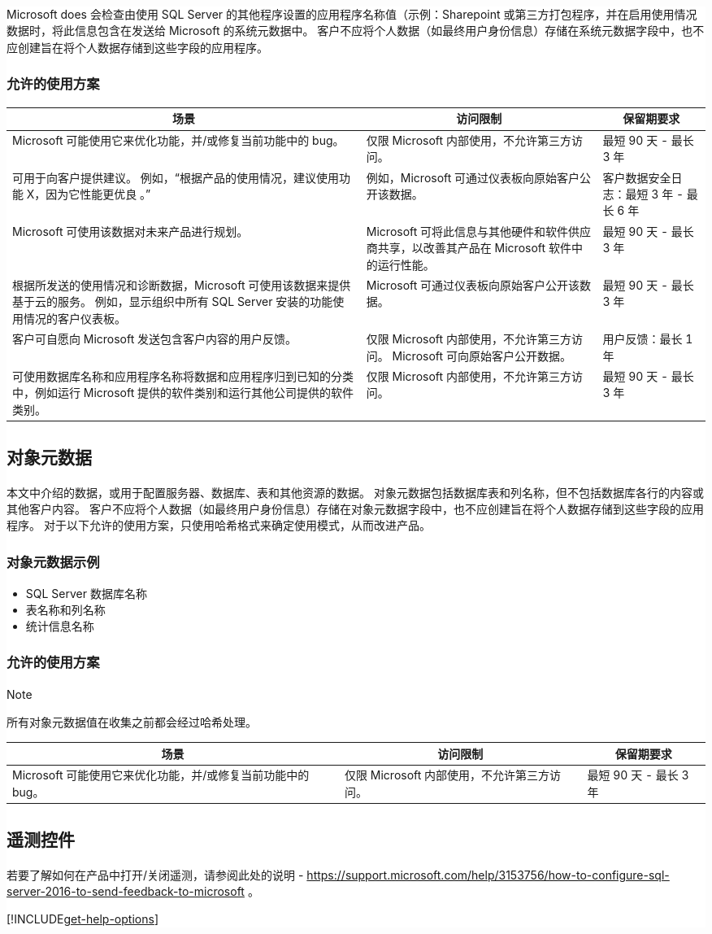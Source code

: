 Microsoft does 会检查由使用 SQL Server 的其他程序设置的应用程序名称值（示例：Sharepoint 或第三方打包程序，并在启用使用情况数据时，将此信息包含在发送给 Microsoft 的系统元数据中。 客户不应将个人数据（如最终用户身份信息）存储在系统元数据字段中，也不应创建旨在将个人数据存储到这些字段的应用程序。 

### <a name="permitted-usage-scenarios"></a>允许的使用方案

|场景  |访问限制  |保留期要求|
|---------|---------|---------|
|Microsoft 可能使用它来优化功能，并/或修复当前功能中的 bug。|仅限 Microsoft 内部使用，不允许第三方访问。 |最短 90 天 - 最长 3 年 |
|可用于向客户提供建议。  例如，“根据产品的使用情况，建议使用功能 X，因为它性能更优良  。” |例如，Microsoft 可通过仪表板向原始客户公开该数据。 |客户数据安全日志：最短 3 年 - 最长 6 年 |
|Microsoft 可使用该数据对未来产品进行规划。 |Microsoft 可将此信息与其他硬件和软件供应商共享，以改善其产品在 Microsoft 软件中的运行性能。 |最短 90 天 - 最长 3 年|
|根据所发送的使用情况和诊断数据，Microsoft 可使用该数据来提供基于云的服务。 例如，显示组织中所有 SQL Server 安装的功能使用情况的客户仪表板。 |Microsoft 可通过仪表板向原始客户公开该数据。 |最短 90 天 - 最长 3 年 |
|客户可自愿向 Microsoft 发送包含客户内容的用户反馈。 |仅限 Microsoft 内部使用，不允许第三方访问。 Microsoft 可向原始客户公开数据。 |用户反馈：最长 1 年 |
|可使用数据库名称和应用程序名称将数据和应用程序归到已知的分类中，例如运行 Microsoft 提供的软件类别和运行其他公司提供的软件类别。|仅限 Microsoft 内部使用，不允许第三方访问。|最短 90 天 - 最长 3 年 |

## <a name="object-metadata"></a>对象元数据

本文中介绍的数据，或用于配置服务器、数据库、表和其他资源的数据。  对象元数据包括数据库表和列名称，但不包括数据库各行的内容或其他客户内容。 客户不应将个人数据（如最终用户身份信息）存储在对象元数据字段中，也不应创建旨在将个人数据存储到这些字段的应用程序。 对于以下允许的使用方案，只使用哈希格式来确定使用模式，从而改进产品。 

### <a name="examples-of-object-metadata"></a>对象元数据示例

- SQL Server 数据库名称
- 表名称和列名称
- 统计信息名称

### <a name="permitted-usage-scenarios"></a>允许的使用方案

> [!NOTE]
> 所有对象元数据值在收集之前都会经过哈希处理。
>

|场景  |访问限制  |保留期要求|
|---------|---------|---------|
|Microsoft 可能使用它来优化功能，并/或修复当前功能中的 bug。 |仅限 Microsoft 内部使用，不允许第三方访问。 |最短 90 天 - 最长 3 年|

## <a name="telemetry-controls"></a>遥测控件

若要了解如何在产品中打开/关闭遥测，请参阅此处的说明 - https://support.microsoft.com/help/3153756/how-to-configure-sql-server-2016-to-send-feedback-to-microsoft 。

[!INCLUDE[get-help-options](../includes/paragraph-content/get-help-options.md)]
